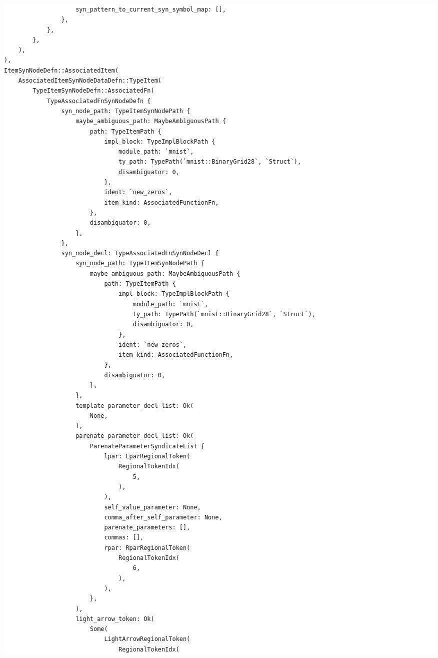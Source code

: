                         syn_pattern_to_current_syn_symbol_map: [],
                    },
                },
            },
        ),
    ),
    ItemSynNodeDefn::AssociatedItem(
        AssociatedItemSynNodeDataDefn::TypeItem(
            TypeItemSynNodeDefn::AssociatedFn(
                TypeAssociatedFnSynNodeDefn {
                    syn_node_path: TypeItemSynNodePath {
                        maybe_ambiguous_path: MaybeAmbiguousPath {
                            path: TypeItemPath {
                                impl_block: TypeImplBlockPath {
                                    module_path: `mnist`,
                                    ty_path: TypePath(`mnist::BinaryGrid28`, `Struct`),
                                    disambiguator: 0,
                                },
                                ident: `new_zeros`,
                                item_kind: AssociatedFunctionFn,
                            },
                            disambiguator: 0,
                        },
                    },
                    syn_node_decl: TypeAssociatedFnSynNodeDecl {
                        syn_node_path: TypeItemSynNodePath {
                            maybe_ambiguous_path: MaybeAmbiguousPath {
                                path: TypeItemPath {
                                    impl_block: TypeImplBlockPath {
                                        module_path: `mnist`,
                                        ty_path: TypePath(`mnist::BinaryGrid28`, `Struct`),
                                        disambiguator: 0,
                                    },
                                    ident: `new_zeros`,
                                    item_kind: AssociatedFunctionFn,
                                },
                                disambiguator: 0,
                            },
                        },
                        template_parameter_decl_list: Ok(
                            None,
                        ),
                        parenate_parameter_decl_list: Ok(
                            ParenateParameterSyndicateList {
                                lpar: LparRegionalToken(
                                    RegionalTokenIdx(
                                        5,
                                    ),
                                ),
                                self_value_parameter: None,
                                comma_after_self_parameter: None,
                                parenate_parameters: [],
                                commas: [],
                                rpar: RparRegionalToken(
                                    RegionalTokenIdx(
                                        6,
                                    ),
                                ),
                            },
                        ),
                        light_arrow_token: Ok(
                            Some(
                                LightArrowRegionalToken(
                                    RegionalTokenIdx(